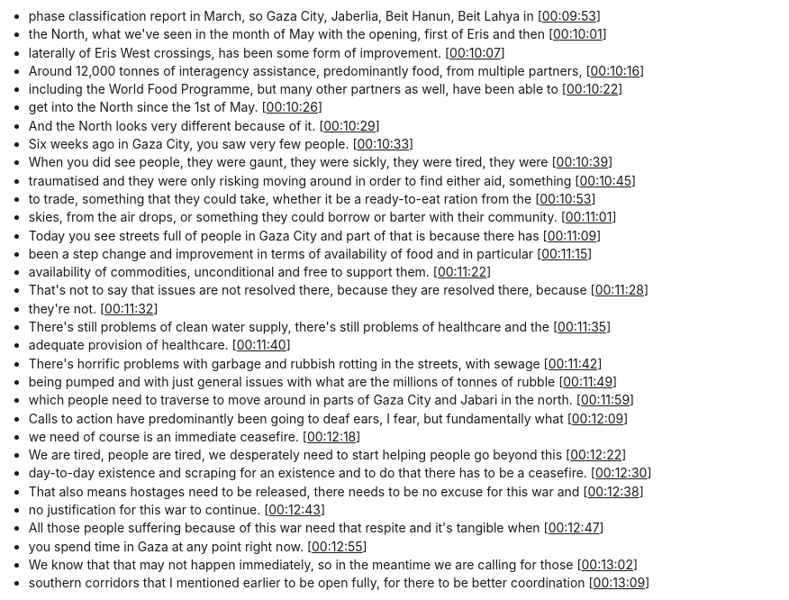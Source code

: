 *  phase classification report in March, so Gaza City, Jaberlia, Beit Hanun, Beit Lahya in [[00:09:53](https://www.youtube.com/watch?v=VElFWvawzP0&t=593.9399999999999s)]
*  the North, what we've seen in the month of May with the opening, first of Eris and then [[00:10:01](https://www.youtube.com/watch?v=VElFWvawzP0&t=601.02s)]
*  laterally of Eris West crossings, has been some form of improvement. [[00:10:07](https://www.youtube.com/watch?v=VElFWvawzP0&t=607.3s)]
*  Around 12,000 tonnes of interagency assistance, predominantly food, from multiple partners, [[00:10:16](https://www.youtube.com/watch?v=VElFWvawzP0&t=616.18s)]
*  including the World Food Programme, but many other partners as well, have been able to [[00:10:22](https://www.youtube.com/watch?v=VElFWvawzP0&t=622.8599999999999s)]
*  get into the North since the 1st of May. [[00:10:26](https://www.youtube.com/watch?v=VElFWvawzP0&t=626.78s)]
*  And the North looks very different because of it. [[00:10:29](https://www.youtube.com/watch?v=VElFWvawzP0&t=629.6999999999999s)]
*  Six weeks ago in Gaza City, you saw very few people. [[00:10:33](https://www.youtube.com/watch?v=VElFWvawzP0&t=633.9s)]
*  When you did see people, they were gaunt, they were sickly, they were tired, they were [[00:10:39](https://www.youtube.com/watch?v=VElFWvawzP0&t=639.86s)]
*  traumatised and they were only risking moving around in order to find either aid, something [[00:10:45](https://www.youtube.com/watch?v=VElFWvawzP0&t=645.1s)]
*  to trade, something that they could take, whether it be a ready-to-eat ration from the [[00:10:53](https://www.youtube.com/watch?v=VElFWvawzP0&t=653.3s)]
*  skies, from the air drops, or something they could borrow or barter with their community. [[00:11:01](https://www.youtube.com/watch?v=VElFWvawzP0&t=661.42s)]
*  Today you see streets full of people in Gaza City and part of that is because there has [[00:11:09](https://www.youtube.com/watch?v=VElFWvawzP0&t=669.22s)]
*  been a step change and improvement in terms of availability of food and in particular [[00:11:15](https://www.youtube.com/watch?v=VElFWvawzP0&t=675.02s)]
*  availability of commodities, unconditional and free to support them. [[00:11:22](https://www.youtube.com/watch?v=VElFWvawzP0&t=682.1s)]
*  That's not to say that issues are not resolved there, because they are resolved there, because [[00:11:28](https://www.youtube.com/watch?v=VElFWvawzP0&t=688.34s)]
*  they're not. [[00:11:32](https://www.youtube.com/watch?v=VElFWvawzP0&t=692.9s)]
*  There's still problems of clean water supply, there's still problems of healthcare and the [[00:11:35](https://www.youtube.com/watch?v=VElFWvawzP0&t=695.02s)]
*  adequate provision of healthcare. [[00:11:40](https://www.youtube.com/watch?v=VElFWvawzP0&t=700.0600000000001s)]
*  There's horrific problems with garbage and rubbish rotting in the streets, with sewage [[00:11:42](https://www.youtube.com/watch?v=VElFWvawzP0&t=702.1s)]
*  being pumped and with just general issues with what are the millions of tonnes of rubble [[00:11:49](https://www.youtube.com/watch?v=VElFWvawzP0&t=709.74s)]
*  which people need to traverse to move around in parts of Gaza City and Jabari in the north. [[00:11:59](https://www.youtube.com/watch?v=VElFWvawzP0&t=719.9s)]
*  Calls to action have predominantly been going to deaf ears, I fear, but fundamentally what [[00:12:09](https://www.youtube.com/watch?v=VElFWvawzP0&t=729.4599999999999s)]
*  we need of course is an immediate ceasefire. [[00:12:18](https://www.youtube.com/watch?v=VElFWvawzP0&t=738.5799999999999s)]
*  We are tired, people are tired, we desperately need to start helping people go beyond this [[00:12:22](https://www.youtube.com/watch?v=VElFWvawzP0&t=742.4599999999999s)]
*  day-to-day existence and scraping for an existence and to do that there has to be a ceasefire. [[00:12:30](https://www.youtube.com/watch?v=VElFWvawzP0&t=750.4599999999999s)]
*  That also means hostages need to be released, there needs to be no excuse for this war and [[00:12:38](https://www.youtube.com/watch?v=VElFWvawzP0&t=758.54s)]
*  no justification for this war to continue. [[00:12:43](https://www.youtube.com/watch?v=VElFWvawzP0&t=763.66s)]
*  All those people suffering because of this war need that respite and it's tangible when [[00:12:47](https://www.youtube.com/watch?v=VElFWvawzP0&t=767.62s)]
*  you spend time in Gaza at any point right now. [[00:12:55](https://www.youtube.com/watch?v=VElFWvawzP0&t=775.14s)]
*  We know that that may not happen immediately, so in the meantime we are calling for those [[00:13:02](https://www.youtube.com/watch?v=VElFWvawzP0&t=782.78s)]
*  southern corridors that I mentioned earlier to be open fully, for there to be better coordination [[00:13:09](https://www.youtube.com/watch?v=VElFWvawzP0&t=789.0200000000001s)]